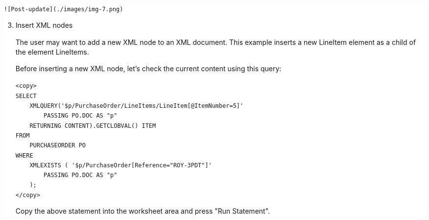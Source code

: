     ![Post-update](./images/img-7.png)

    

3. Insert XML nodes
    
    The user may want to add a new XML node to an XML document. This example inserts a new LineItem element as a child of the element LineItems. 

    Before inserting a new XML node, let’s check the current content using this query:

    ```
    <copy>
    SELECT
        XMLQUERY('$p/PurchaseOrder/LineItems/LineItem[@ItemNumber=5]'
            PASSING PO.DOC AS "p"
        RETURNING CONTENT).GETCLOBVAL() ITEM
    FROM
        PURCHASEORDER PO
    WHERE
        XMLEXISTS ( '$p/PurchaseOrder[Reference="ROY-3PDT"]'
            PASSING PO.DOC AS "p"
        );
    </copy>
    ```

    Copy the above statement into the worksheet area and press "Run Statement".
